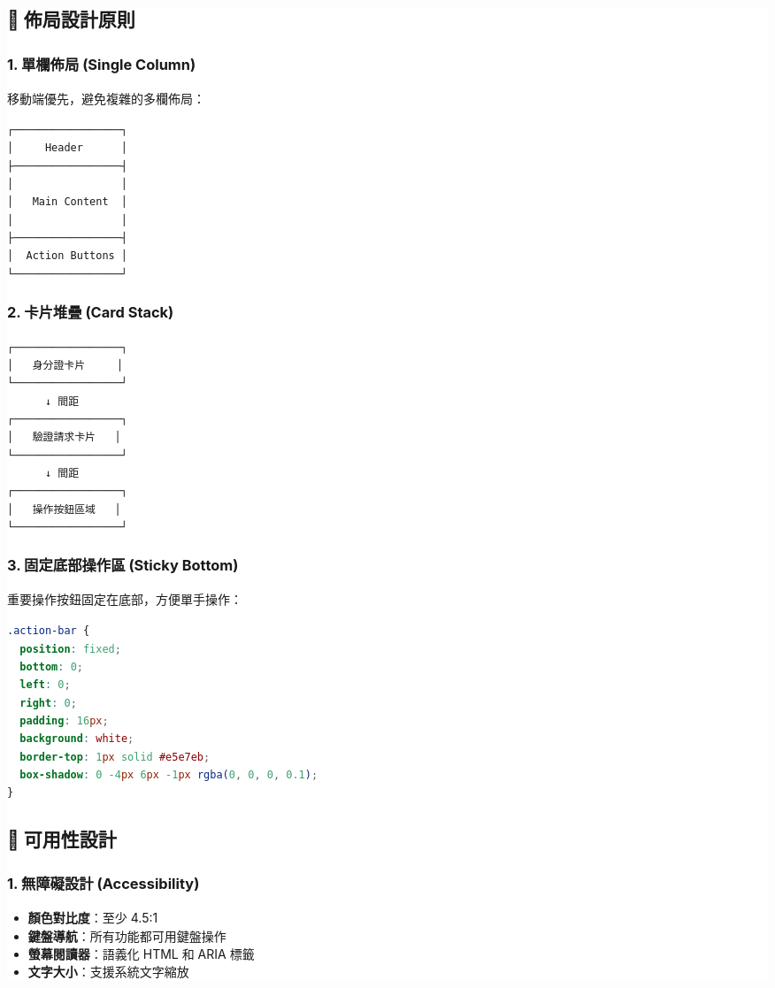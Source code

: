 ## 📐 佈局設計原則

### 1. 單欄佈局 (Single Column)
移動端優先，避免複雜的多欄佈局：
```
┌─────────────────┐
│     Header      │
├─────────────────┤
│                 │
│   Main Content  │
│                 │
├─────────────────┤
│  Action Buttons │
└─────────────────┘
```

### 2. 卡片堆疊 (Card Stack)
```
┌─────────────────┐
│   身分證卡片     │
└─────────────────┘
      ↓ 間距
┌─────────────────┐
│   驗證請求卡片   │
└─────────────────┘
      ↓ 間距  
┌─────────────────┐
│   操作按鈕區域   │
└─────────────────┘
```

### 3. 固定底部操作區 (Sticky Bottom)
重要操作按鈕固定在底部，方便單手操作：
```css
.action-bar {
  position: fixed;
  bottom: 0;
  left: 0;
  right: 0;
  padding: 16px;
  background: white;
  border-top: 1px solid #e5e7eb;
  box-shadow: 0 -4px 6px -1px rgba(0, 0, 0, 0.1);
}
```

## 🎯 可用性設計

### 1. 無障礙設計 (Accessibility)
- **顏色對比度**：至少 4.5:1
- **鍵盤導航**：所有功能都可用鍵盤操作
- **螢幕閱讀器**：語義化 HTML 和 ARIA 標籤
- **文字大小**：支援系統文字縮放
